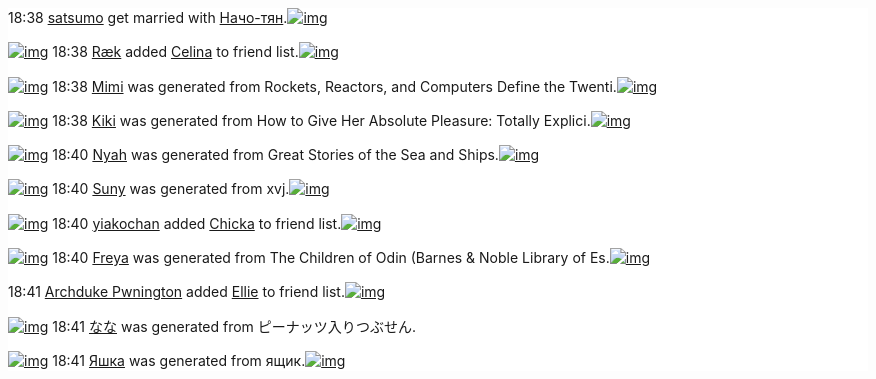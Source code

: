 18:38 [satsumo](http://www.barcodekanojo.com/user/406938/satsumo) get married with [Начо-тян](http://www.barcodekanojo.com/kanojo/2736404/%D0%9D%D0%B0%D1%87%D0%BE-%D1%82%D1%8F%D0%BD).[![img](http://img843.imageshack.us/img843/2162/59on.png)](http://www.barcodekanojo.com/kanojo/2736404/%D0%9D%D0%B0%D1%87%D0%BE-%D1%82%D1%8F%D0%BD)

[![img](http://img27.imageshack.us/img27/311/hl69.jpg)](http://www.barcodekanojo.com/user/429459/R%C3%A6k) 18:38 [Ræk](http://www.barcodekanojo.com/user/429459/R%C3%A6k) added [Celina](http://www.barcodekanojo.com/kanojo/2534305/Celina) to friend list.[![img](http://kacdn05.appspot.com/5900518949912576/2ee2.png)](http://www.barcodekanojo.com/kanojo/2534305/Celina)

[![img](http://kacdn08.appspot.com/5506573006798848/aa993.png)](http://www.barcodekanojo.com/kanojo/2736407/Mimi) 18:38 [Mimi](http://www.barcodekanojo.com/kanojo/2736407/Mimi) was generated from Rockets, Reactors, and Computers Define the Twenti.[![img](http://kacdn03.appspot.com/4986034781683712/a053.jpg)](http://www.barcodekanojo.com/product_images/barcode/5275248/1389346706/50x50xRockets,P2C,P20Reactors,P2C,P20and,P20Computers,P20Define,P20the,P20Twenti.jpg,qw=88,ah=88.pagespeed.ic.oFOTfq2dkm.jpg)

[![img](http://img689.imageshack.us/img689/4553/yko8.png)](http://www.barcodekanojo.com/kanojo/2736408/Kiki) 18:38 [Kiki](http://www.barcodekanojo.com/kanojo/2736408/Kiki) was generated from How to Give Her Absolute Pleasure: Totally Explici.[![img](http://kacdn05.appspot.com/6073581972750336/c22c.jpg)](http://www.barcodekanojo.com/product_images/barcode/5275249/1389346739/How%20to%20Give%20Her%20Absolute%20Pleasure%3A%20Totally%20Explici.jpg)

[![img](http://kacdn10.appspot.com/4702086709116928/eff6.png)](http://www.barcodekanojo.com/kanojo/2736409/Nyah) 18:40 [Nyah](http://www.barcodekanojo.com/kanojo/2736409/Nyah) was generated from Great Stories of the Sea and Ships.[![img](http://kacdn08.appspot.com/5029903846080512/eb9e.jpg)](http://www.barcodekanojo.com/product_images/barcode/5275250/1389346769/Great%20Stories%20of%20the%20Sea%20and%20Ships.jpg)

[![img](http://kacdn09.appspot.com/5998935441145856/bdd7.png)](http://www.barcodekanojo.com/kanojo/2736410/Suny) 18:40 [Suny](http://www.barcodekanojo.com/kanojo/2736410/Suny) was generated from xvj.[![img](http://kacdn03.appspot.com/5077477051334656/7055.jpg)](http://www.barcodekanojo.com/product_images/barcode/3001988/1313804471/50x50xDeo,P20Wasserlilie.jpg,qw=88,ah=88.pagespeed.ic.cFXp3bcP0F.jpg)

[![img](http://kacdn01.appspot.com/6304868914429952/bad4.jpg)](http://www.barcodekanojo.com/user/430316/yiakochan) 18:40 [yiakochan](http://www.barcodekanojo.com/user/430316/yiakochan) added [Chicka](http://www.barcodekanojo.com/kanojo/2710960/Chicka) to friend list.[![img](http://kacdn03.appspot.com/4936394891853824/ba27.png)](http://www.barcodekanojo.com/kanojo/2710960/Chicka)

[![img](http://kacdn05.appspot.com/4525940168196096/fb81.png)](http://www.barcodekanojo.com/kanojo/2736411/Freya) 18:40 [Freya](http://www.barcodekanojo.com/kanojo/2736411/Freya) was generated from The Children of Odin (Barnes &amp; Noble Library of Es.[![img](http://kacdn01.appspot.com/5674543540600832/8281.jpg)](http://www.barcodekanojo.com/product_images/barcode/5275253/1389346804/The%20Children%20of%20Odin%20%28Barnes%20%26%20Noble%20Library%20of%20Es.jpg)

18:41 [Archduke Pwnington](http://www.barcodekanojo.com/user/428397/Archduke%20Pwnington) added [Ellie](http://www.barcodekanojo.com/kanojo/2586968/Ellie) to friend list.[![img](http://kacdn10.appspot.com/4529257225125888/5bcb.png)](http://www.barcodekanojo.com/kanojo/2586968/Ellie)

[![img](http://kacdn08.appspot.com/6073221195497472/6835.png)](http://www.barcodekanojo.com/kanojo/2736412/%E3%81%AA%E3%81%AA) 18:41 [なな](http://www.barcodekanojo.com/kanojo/2736412/%E3%81%AA%E3%81%AA) was generated from ピーナッツ入りつぶせん.

[![img](http://kacdn06.appspot.com/5495580843311104/218d7.png)](http://www.barcodekanojo.com/kanojo/2736413/%D0%AF%D1%88%D0%BA%D0%B0) 18:41 [Яшка](http://www.barcodekanojo.com/kanojo/2736413/%D0%AF%D1%88%D0%BA%D0%B0) was generated from ящик.[![img](http://kacdn10.appspot.com/4795020674596864/05b2.jpg)](http://www.barcodekanojo.com/product_images/barcode/5275256/1389346848/50x50x,PD1,P8F,PD1,P89,PD0,PB8,PD0,PBA.jpg,qw=88,ah=88.pagespeed.ic.BbK8QjidM5.jpg)
